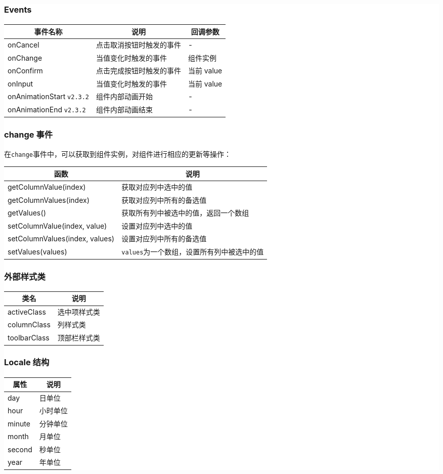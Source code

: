 ### Events

| 事件名称     | 说明                     | 回调参数   |
| ------------ | ------------------------ | ---------- |
| onCancel | 点击取消按钮时触发的事件 | - |
| onChange | 当值变化时触发的事件 | 组件实例 |
| onConfirm | 点击完成按钮时触发的事件 | 当前 value |
| onInput | 当值变化时触发的事件 | 当前 value |
| onAnimationStart `v2.3.2` | 组件内部动画开始 | - |
| onAnimationEnd `v2.3.2` | 组件内部动画结束 | - |

### change 事件

在`change`事件中，可以获取到组件实例，对组件进行相应的更新等操作：

| 函数                           | 说明                                       |
| ------------------------------ | ------------------------------------------ |
| getColumnValue(index) | 获取对应列中选中的值 |
| getColumnValues(index) | 获取对应列中所有的备选值 |
| getValues() | 获取所有列中被选中的值，返回一个数组 |
| setColumnValue(index, value) | 设置对应列中选中的值 |
| setColumnValues(index, values) | 设置对应列中所有的备选值 |
| setValues(values) | `values`为一个数组，设置所有列中被选中的值 |

### 外部样式类

| 类名          | 说明         |
| ------------- | ------------ |
| activeClass | 选中项样式类 |
| columnClass | 列样式类 |
| toolbarClass | 顶部栏样式类 |

### Locale 结构

| 属性   | 说明     |
| ------ | -------- |
| day | 日单位 |
| hour | 小时单位 |
| minute | 分钟单位 |
| month | 月单位 |
| second | 秒单位 |
| year | 年单位 |
